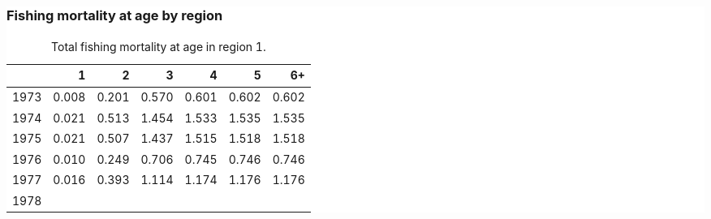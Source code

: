 ### Fishing mortality at age by region

<table class="table" style="margin-left: auto; margin-right: auto;">
<caption>Total fishing mortality at age in region 1.</caption>
 <thead>
  <tr>
   <th style="text-align:left;">   </th>
   <th style="text-align:right;"> 1 </th>
   <th style="text-align:right;"> 2 </th>
   <th style="text-align:right;"> 3 </th>
   <th style="text-align:right;"> 4 </th>
   <th style="text-align:right;"> 5 </th>
   <th style="text-align:right;"> 6+ </th>
  </tr>
 </thead>
<tbody>
  <tr>
   <td style="text-align:left;"> 1973 </td>
   <td style="text-align:right;"> 0.008 </td>
   <td style="text-align:right;"> 0.201 </td>
   <td style="text-align:right;"> 0.570 </td>
   <td style="text-align:right;"> 0.601 </td>
   <td style="text-align:right;"> 0.602 </td>
   <td style="text-align:right;"> 0.602 </td>
  </tr>
  <tr>
   <td style="text-align:left;"> 1974 </td>
   <td style="text-align:right;"> 0.021 </td>
   <td style="text-align:right;"> 0.513 </td>
   <td style="text-align:right;"> 1.454 </td>
   <td style="text-align:right;"> 1.533 </td>
   <td style="text-align:right;"> 1.535 </td>
   <td style="text-align:right;"> 1.535 </td>
  </tr>
  <tr>
   <td style="text-align:left;"> 1975 </td>
   <td style="text-align:right;"> 0.021 </td>
   <td style="text-align:right;"> 0.507 </td>
   <td style="text-align:right;"> 1.437 </td>
   <td style="text-align:right;"> 1.515 </td>
   <td style="text-align:right;"> 1.518 </td>
   <td style="text-align:right;"> 1.518 </td>
  </tr>
  <tr>
   <td style="text-align:left;"> 1976 </td>
   <td style="text-align:right;"> 0.010 </td>
   <td style="text-align:right;"> 0.249 </td>
   <td style="text-align:right;"> 0.706 </td>
   <td style="text-align:right;"> 0.745 </td>
   <td style="text-align:right;"> 0.746 </td>
   <td style="text-align:right;"> 0.746 </td>
  </tr>
  <tr>
   <td style="text-align:left;"> 1977 </td>
   <td style="text-align:right;"> 0.016 </td>
   <td style="text-align:right;"> 0.393 </td>
   <td style="text-align:right;"> 1.114 </td>
   <td style="text-align:right;"> 1.174 </td>
   <td style="text-align:right;"> 1.176 </td>
   <td style="text-align:right;"> 1.176 </td>
  </tr>
  <tr>
   <td style="text-align:left;"> 1978 </td>